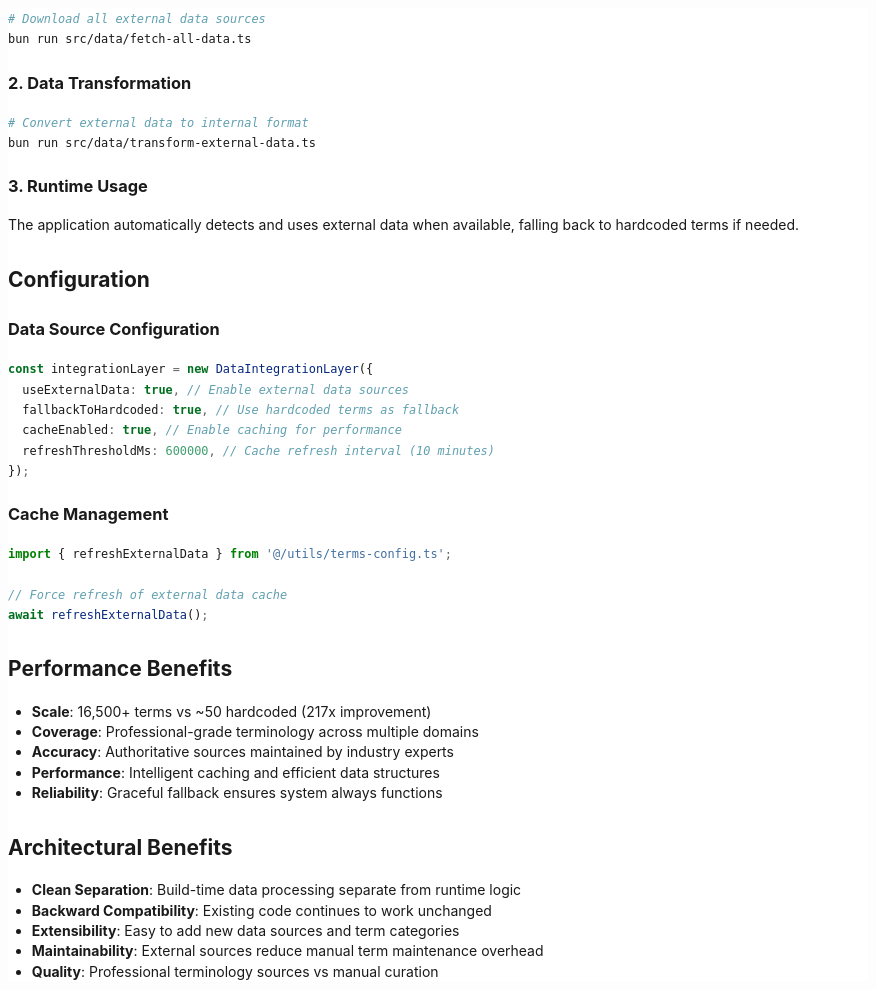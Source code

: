 ```bash
# Download all external data sources
bun run src/data/fetch-all-data.ts
```

### 2. Data Transformation

```bash
# Convert external data to internal format
bun run src/data/transform-external-data.ts
```

### 3. Runtime Usage

The application automatically detects and uses external data when available, falling back to hardcoded terms if needed.

## Configuration

### Data Source Configuration

```typescript
const integrationLayer = new DataIntegrationLayer({
  useExternalData: true, // Enable external data sources
  fallbackToHardcoded: true, // Use hardcoded terms as fallback
  cacheEnabled: true, // Enable caching for performance
  refreshThresholdMs: 600000, // Cache refresh interval (10 minutes)
});
```

### Cache Management

```typescript
import { refreshExternalData } from '@/utils/terms-config.ts';

// Force refresh of external data cache
await refreshExternalData();
```

## Performance Benefits

- **Scale**: 16,500+ terms vs ~50 hardcoded (217x improvement)
- **Coverage**: Professional-grade terminology across multiple domains
- **Accuracy**: Authoritative sources maintained by industry experts
- **Performance**: Intelligent caching and efficient data structures
- **Reliability**: Graceful fallback ensures system always functions

## Architectural Benefits

- **Clean Separation**: Build-time data processing separate from runtime logic
- **Backward Compatibility**: Existing code continues to work unchanged
- **Extensibility**: Easy to add new data sources and term categories
- **Maintainability**: External sources reduce manual term maintenance overhead
- **Quality**: Professional terminology sources vs manual curation
